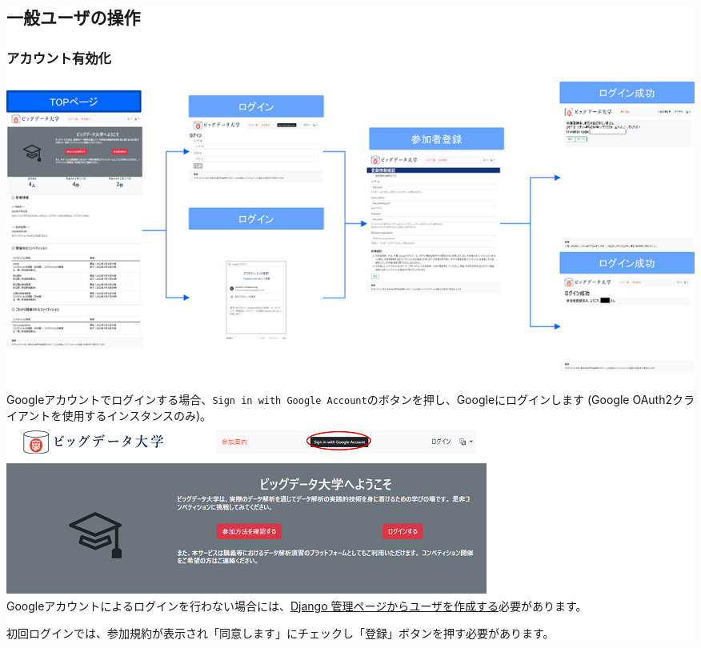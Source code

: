 ## 一般ユーザの操作
### アカウント有効化 

![img/op_002.png](img/op_002.png)

Googleアカウントでログインする場合、`Sign in with Google Account`のボタンを押し、Googleにログインします (Google OAuth2クライアントを使用するインスタンスのみ)。<br>
![img_12.png](img/img_12.png)<br>
Googleアカウントによるログインを行わない場合には、[Django 管理ページからユーザを作成する](#ユーザの追加)必要があります。

初回ログインでは、参加規約が表示され「同意します」にチェックし「登録」ボタンを押す必要があります。<br>  